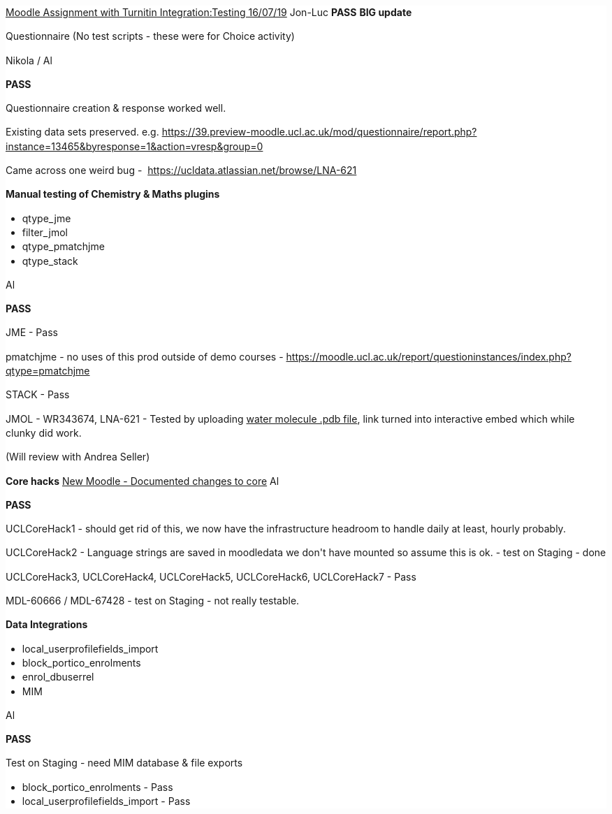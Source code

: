 <td><a href="https://wiki.ucl.ac.uk/pages/viewpage.action?pageId=119348739">Moodle Assignment with Turnitin Integration:Testing 16/07/19</a></td>
<td>Jon-Luc</td>
<td><strong>PASS</strong></td>
</tr>
<tr class="even">
<td><strong>BIG update</strong></td>
<td><p>Questionnaire (No test scripts - these were for Choice activity)</p></td>
<td>Nikola / Al</td>
<td><p><strong>PASS</strong></p>
<p>Questionnaire creation &amp; response worked well.</p>
<p>Existing data sets preserved. e.g. <a href="https://39.preview-moodle.ucl.ac.uk/mod/questionnaire/report.php?instance=13465&amp;byresponse=1&amp;action=vresp&amp;group=0" class="uri">https://39.preview-moodle.ucl.ac.uk/mod/questionnaire/report.php?instance=13465&amp;byresponse=1&amp;action=vresp&amp;group=0</a></p>
<p>Came across one weird bug -  <a href="https://ucldata.atlassian.net/browse/LNA-621" class="uri">https://ucldata.atlassian.net/browse/LNA-621</a></p></td>
</tr>
<tr class="odd">
<td><strong>Manual testing of Chemistry &amp; Maths plugins</strong></td>
<td><ul>
<li>qtype_jme</li>
<li>filter_jmol</li>
<li>qtype_pmatchjme</li>
<li>qtype_stack</li>
</ul></td>
<td>Al</td>
<td><p><strong>PASS</strong></p>
<p>JME - Pass</p>
<p>pmatchjme - no uses of this prod outside of demo courses - <a href="https://moodle.ucl.ac.uk/report/questioninstances/index.php?qtype=pmatchjme" class="uri">https://moodle.ucl.ac.uk/report/questioninstances/index.php?qtype=pmatchjme</a></p>
<p>STACK - Pass</p>
<p>JMOL - WR343674, LNA-621 - Tested by uploading <a href="attachments/151257578/151258671.pdb">water molecule .pdb file</a>, link turned into interactive embed which while clunky did work.</p>
<p>(Will review with Andrea Seller)</p></td>
</tr>
<tr class="even">
<td><strong>Core hacks</strong></td>
<td><a href="New_Moodle_-_Documented_changes_to_core">New Moodle - Documented changes to core</a></td>
<td>Al</td>
<td><p><strong>PASS</strong></p>
<p>UCLCoreHack1 - should get rid of this, we now have the infrastructure headroom to handle daily at least, hourly probably.</p>
<p>UCLCoreHack2 - Language strings are saved in moodledata we don't have mounted so assume this is ok. - test on Staging - done</p>
<p>UCLCoreHack3, UCLCoreHack4, UCLCoreHack5, UCLCoreHack6, UCLCoreHack7 - Pass</p>
<p>MDL-60666 / MDL-67428 - test on Staging - not really testable.</p></td>
</tr>
<tr class="odd">
<td><strong>Data Integrations</strong></td>
<td><ul>
<li>local_userprofilefields_import</li>
<li>block_portico_enrolments</li>
<li>enrol_dbuserrel</li>
<li>MIM</li>
</ul></td>
<td>Al</td>
<td><p><strong>PASS</strong></p>
<p>Test on Staging - need MIM database &amp; file exports</p>
<ul>
<li>block_portico_enrolments - Pass</li>
<li>local_userprofilefields_import - Pass</li>